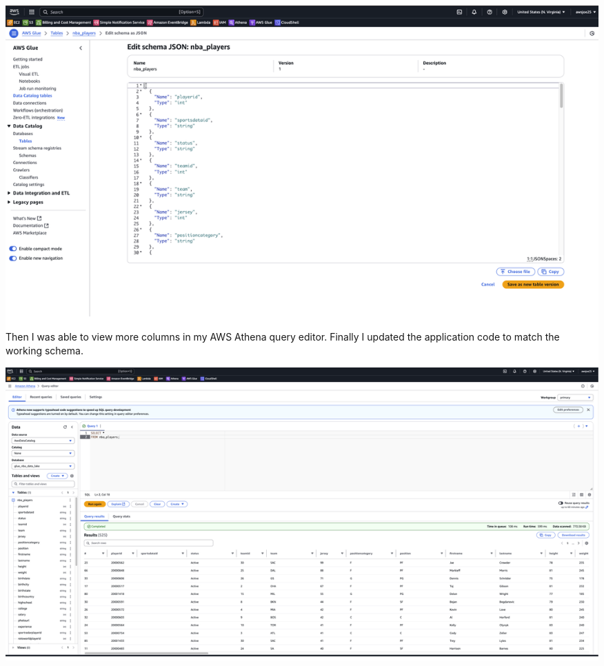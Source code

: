 ![Updated Schema](https://github.com/joesghub/sports-data-lake/blob/main/screenshots/updated%20table%20schema.png?raw=true)

Then I was able to view more columns in my AWS Athena query editor. Finally I updated the application code to match the working schema.


![Expanded Player Data](https://github.com/joesghub/sports-data-lake/blob/main/screenshots/player%20data%20explanded.png?raw=true)
